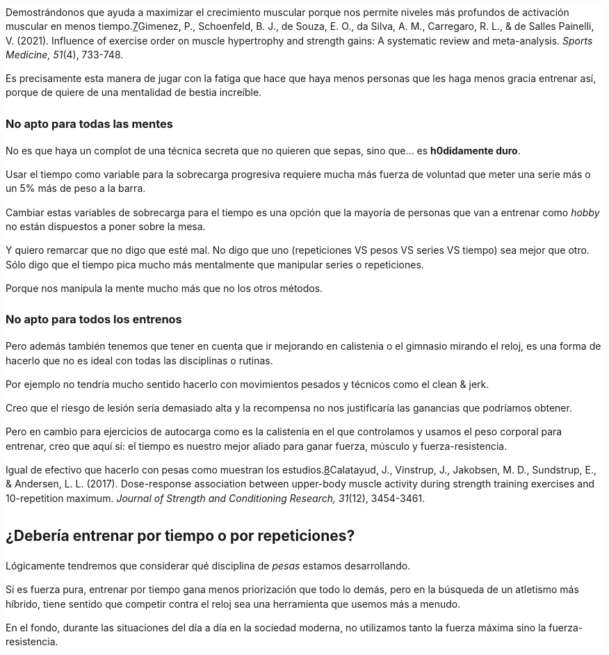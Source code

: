 Demostrándonos que ayuda a maximizar el crecimiento muscular porque nos permite niveles más profundos de activación muscular en menos tiempo.[7](<javascript:void(0)>)Gimenez, P., Schoenfeld, B. J., de Souza, E. O., da Silva, A. M., Carregaro, R. L., & de Salles Painelli, V. (2021). Influence of exercise order on muscle hypertrophy and strength gains: A systematic review and meta-analysis. _Sports Medicine, 51_(4), 733-748.

Es precisamente esta manera de jugar con la fatiga que hace que haya menos personas que les haga menos gracia entrenar así, porque de quiere de una mentalidad de bestia increíble.

### No apto para todas las mentes

No es que haya un complot de una técnica secreta que no quieren que sepas, sino que… es **h0didamente duro**.

Usar el tiempo como variable para la sobrecarga progresiva requiere mucha más fuerza de voluntad que meter una serie más o un 5% más de peso a la barra.

Cambiar estas variables de sobrecarga para el tiempo es una opción que la mayoría de personas que van a entrenar como *hobby* no están dispuestos a poner sobre la mesa.

Y quiero remarcar que no digo que esté mal. No digo que uno (repeticiones VS pesos VS series VS tiempo) sea mejor que otro. Sólo digo que el tiempo pica mucho más mentalmente que manipular series o repeticiones.

Porque nos manipula la mente mucho más que no los otros métodos.

### No apto para todos los entrenos

Pero además también tenemos que tener en cuenta que ir mejorando en calistenia o el gimnasio mirando el reloj, es una forma de hacerlo que no es ideal con todas las disciplinas o rutinas.

Por ejemplo no tendría mucho sentido hacerlo con movimientos pesados y técnicos como el clean & jerk.

Creo que el riesgo de lesión sería demasiado alta y la recompensa no nos justificaría las ganancias que podríamos obtener.

Pero en cambio para ejercicios de autocarga como es la calistenia en el que controlamos y usamos el peso corporal para entrenar, creo que aquí sí: el tiempo es nuestro mejor aliado para ganar fuerza, músculo y fuerza-resistencia.

Igual de efectivo que hacerlo con pesas como muestran los estudios.[8](<javascript:void(0)>)Calatayud, J., Vinstrup, J., Jakobsen, M. D., Sundstrup, E., & Andersen, L. L. (2017). Dose-response association between upper-body muscle activity during strength training exercises and 10-repetition maximum. _Journal of Strength and Conditioning Research, 31_(12), 3454-3461.

## ¿Debería entrenar por tiempo o por repeticiones?

Lógicamente tendremos que considerar qué disciplina de *pesas* estamos desarrollando.

Si es fuerza pura, entrenar por tiempo gana menos priorización que todo lo demás, pero en la búsqueda de un atletismo más híbrido, tiene sentido que competir contra el reloj sea una herramienta que usemos más a menudo.

En el fondo, durante las situaciones del día a día en la sociedad moderna, no utilizamos tanto la fuerza máxima sino la fuerza-resistencia.
